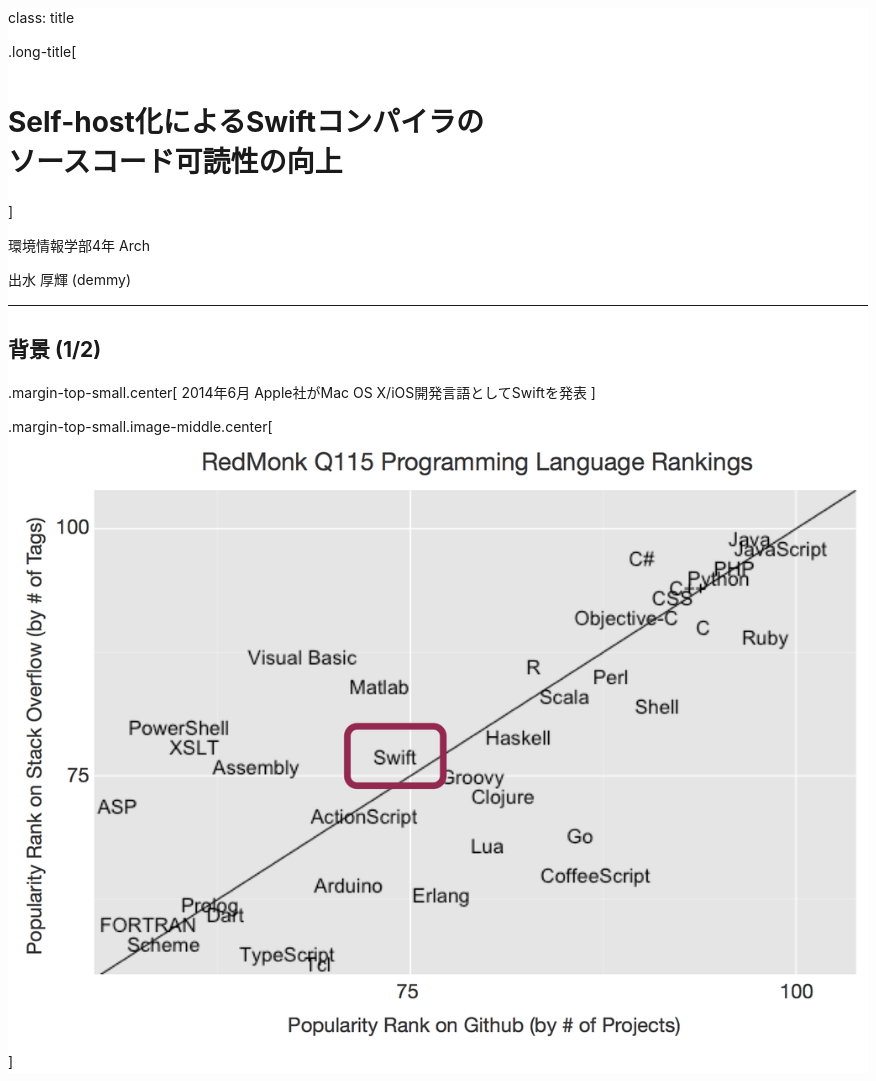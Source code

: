 class: title

.long-title[
# Self-host化によるSwiftコンパイラの<br>ソースコード可読性の向上
]

環境情報学部4年 Arch

出水 厚輝 (demmy)

---

## 背景 (1/2)

.margin-top-small.center[
2014年6月 Apple社がMac OS X/iOS開発言語としてSwiftを発表
]

.margin-top-small.image-middle.center[
![プログラミング言語の人気度](img/redmonk.png)
]
